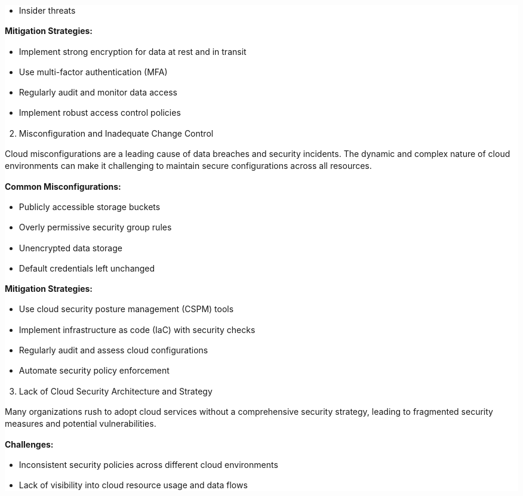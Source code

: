* Insider threats




**Mitigation Strategies:**


* Implement strong encryption for data at rest and in transit

* Use multi-factor authentication (MFA)

* Regularly audit and monitor data access

* Implement robust access control policies




2. Misconfiguration and Inadequate Change Control



Cloud misconfigurations are a leading cause of data breaches and security incidents. The dynamic and complex nature of cloud environments can make it challenging to maintain secure configurations across all resources.



**Common Misconfigurations:**


* Publicly accessible storage buckets

* Overly permissive security group rules

* Unencrypted data storage

* Default credentials left unchanged




**Mitigation Strategies:**


* Use cloud security posture management (CSPM) tools

* Implement infrastructure as code (IaC) with security checks

* Regularly audit and assess cloud configurations

* Automate security policy enforcement




3. Lack of Cloud Security Architecture and Strategy



Many organizations rush to adopt cloud services without a comprehensive security strategy, leading to fragmented security measures and potential vulnerabilities.



**Challenges:**


* Inconsistent security policies across different cloud environments

* Lack of visibility into cloud resource usage and data flows
